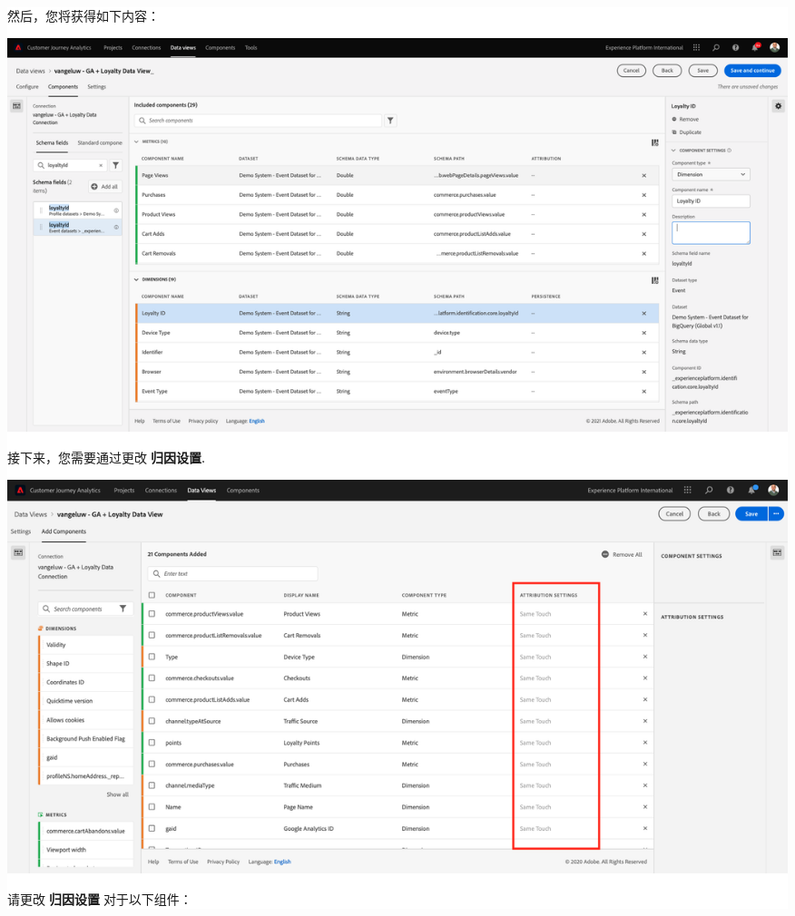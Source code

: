 然后，您将获得如下内容：

![演示](./images/25b.png)

接下来，您需要通过更改 **归因设置**.

![演示](./images/25c.png)

请更改 **归因设置** 对于以下组件：
